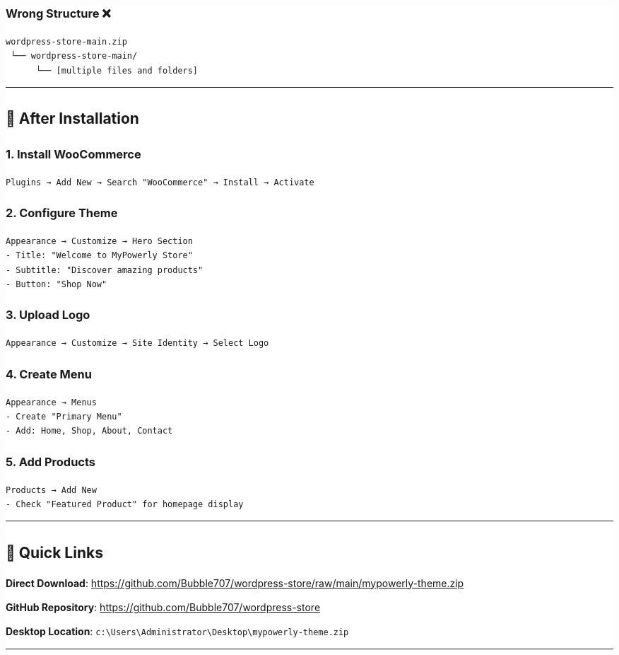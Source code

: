 ### Wrong Structure ❌
```
wordpress-store-main.zip
 └── wordpress-store-main/
      └── [multiple files and folders]
```

---

## 🎨 After Installation

### 1. Install WooCommerce
```
Plugins → Add New → Search "WooCommerce" → Install → Activate
```

### 2. Configure Theme
```
Appearance → Customize → Hero Section
- Title: "Welcome to MyPowerly Store"
- Subtitle: "Discover amazing products"
- Button: "Shop Now"
```

### 3. Upload Logo
```
Appearance → Customize → Site Identity → Select Logo
```

### 4. Create Menu
```
Appearance → Menus
- Create "Primary Menu"
- Add: Home, Shop, About, Contact
```

### 5. Add Products
```
Products → Add New
- Check "Featured Product" for homepage display
```

---

## 🔗 Quick Links

**Direct Download**: https://github.com/Bubble707/wordpress-store/raw/main/mypowerly-theme.zip

**GitHub Repository**: https://github.com/Bubble707/wordpress-store

**Desktop Location**: `c:\Users\Administrator\Desktop\mypowerly-theme.zip`

---

